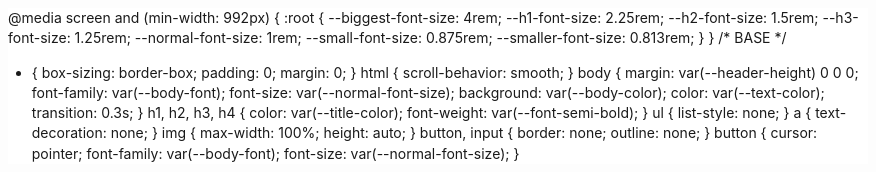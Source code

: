 @media screen and (min-width: 992px) {
  :root {
    --biggest-font-size: 4rem;
    --h1-font-size: 2.25rem;
    --h2-font-size: 1.5rem;
    --h3-font-size: 1.25rem;
    --normal-font-size: 1rem;
    --small-font-size: 0.875rem;
    --smaller-font-size: 0.813rem;
  }
}
/* BASE */
* {
  box-sizing: border-box;
  padding: 0;
  margin: 0;
}
html {
  scroll-behavior: smooth;
}
body {
  margin: var(--header-height) 0 0 0;
  font-family: var(--body-font);
  font-size: var(--normal-font-size);
  background: var(--body-color);
  color: var(--text-color);
  transition: 0.3s;
}
h1,
h2,
h3,
h4 {
  color: var(--title-color);
  font-weight: var(--font-semi-bold);
}
ul {
  list-style: none;
}
a {
  text-decoration: none;
}
img {
  max-width: 100%;
  height: auto;
}
button,
input {
  border: none;
  outline: none;
}
button {
  cursor: pointer;
  font-family: var(--body-font);
  font-size: var(--normal-font-size);
}

